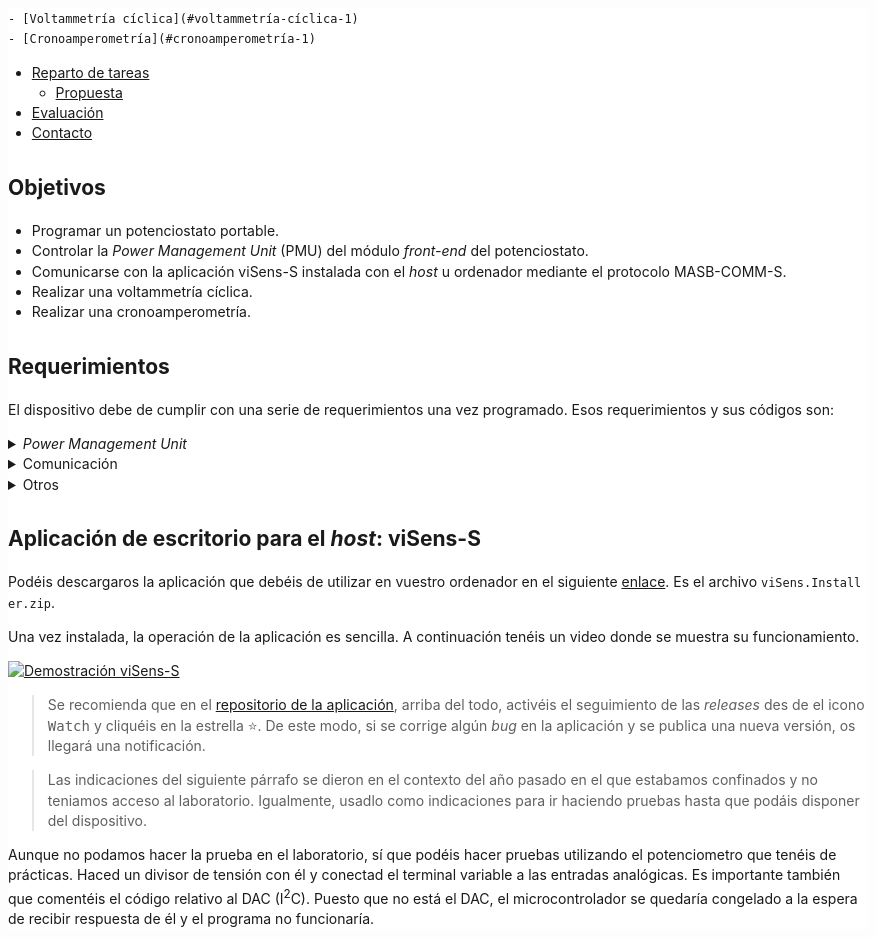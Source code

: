     - [Voltammetría cíclica](#voltammetría-cíclica-1)
    - [Cronoamperometría](#cronoamperometría-1)
  - [Reparto de tareas](#reparto-de-tareas)
    - [Propuesta](#propuesta)
  - [Evaluación](#evaluación)
  - [Contacto](#contacto)

## Objetivos

- Programar un potenciostato portable.
- Controlar la *Power Management Unit* (PMU) del módulo *front-end* del potenciostato.
- Comunicarse con la aplicación viSens-S instalada con el *host* u ordenador mediante el protocolo MASB-COMM-S.
- Realizar una voltammetría cíclica.
- Realizar una cronoamperometría.

## Requerimientos

El dispositivo debe de cumplir con una serie de requerimientos una vez programado. Esos requerimientos y sus códigos son:

<details><summary><i>Power Management Unit</i></summary></details>

<details><summary>Comunicación</summary></details>

<details><summary>Otros</summary></details>

## Aplicación de escritorio para el *host*: viSens-S

Podéis descargaros la aplicación que debéis de utilizar en vuestro ordenador en el siguiente [enlace](https://github.com/Albert-Alvarez/viSens-S/releases/latest). Es el archivo `viSens.Installer.zip`.

Una vez instalada, la operación de la aplicación es sencilla. A continuación tenéis un video donde se muestra su funcionamiento.

[![Demostración viSens-S](http://img.youtube.com/vi/UkXToFs8g6Y/0.jpg)](http://www.youtube.com/watch?v=UkXToFs8g6Y "")

> Se recomienda que en el [repositorio de la aplicación](https://github.com/Albert-Alvarez/viSens-S/releases/latest), arriba del todo, activéis el seguimiento de las *releases* des de el icono <kbd>Watch</kbd> y cliquéis en la estrella <kbd>⭐️</kbd>. De este modo, si se corrige algún *bug* en la aplicación y se publica una nueva versión, os llegará una notificación.

> Las indicaciones del siguiente párrafo se dieron en el contexto del año pasado en el que estabamos confinados y no teniamos acceso al laboratorio. Igualmente, usadlo como indicaciones para ir haciendo pruebas hasta que podáis disponer del dispositivo.

Aunque no podamos hacer la prueba en el laboratorio, sí que podéis hacer pruebas utilizando el potenciometro que tenéis de prácticas. Haced un divisor de tensión con él y conectad el terminal variable a las entradas analógicas. Es importante también que comentéis el código relativo al DAC (I<sup>2</sup>C). Puesto que no está el DAC, el microcontrolador se quedaría congelado a la espera de recibir respuesta de él y el programa no funcionaría.
